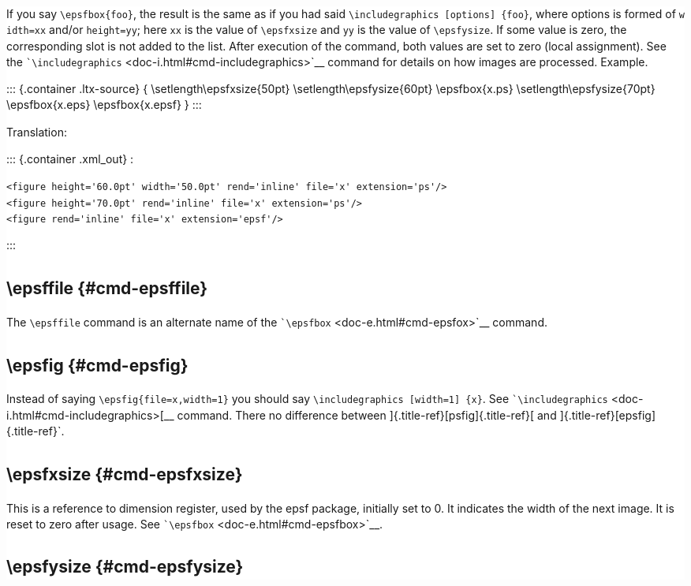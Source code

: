 If you say `\epsfbox{foo}`, the result is the same as if you had said
`\includegraphics [options] {foo}`, where options is formed of
`width=xx` and/or `height=yy`; here `xx` is the value of `\epsfxsize`
and `yy` is the value of `\epsfysize`. If some value is zero, the
corresponding slot is not added to the list. After execution of the
command, both values are set to zero (local assignment). See the
`` `\includegraphics `` \<doc-i.html\#cmd-includegraphics\>\`\_\_
command for details on how images are processed. Example.

::: {.container .ltx-source}
    {
      \setlength\epsfxsize{50pt}
      \setlength\epsfysize{60pt}
      \epsfbox{x.ps}
      \setlength\epsfysize{70pt}
      \epsfbox{x.eps}
      \epsfbox{x.epsf}
    }
:::

Translation:

::: {.container .xml_out}
:

    <figure height='60.0pt' width='50.0pt' rend='inline' file='x' extension='ps'/>
    <figure height='70.0pt' rend='inline' file='x' extension='ps'/>
    <figure rend='inline' file='x' extension='epsf'/>
:::

\\epsffile {#cmd-epsffile}
----------

The `\epsffile` command is an alternate name of the `` `\epsfbox ``
\<doc-e.html\#cmd-epsfox\>\`\_\_ command.

\\epsfig {#cmd-epsfig}
--------

Instead of saying `\epsfig{file=x,width=1}` you should say
`\includegraphics [width=1] {x}`. See `` `\includegraphics ``
\<doc-i.html\#cmd-includegraphics\>[\_\_ command. There no difference
between ]{.title-ref}[psfig]{.title-ref}[ and
]{.title-ref}[epsfig]{.title-ref}\`.

\\epsfxsize {#cmd-epsfxsize}
-----------

This is a reference to dimension register, used by the epsf package,
initially set to 0. It indicates the width of the next image. It is
reset to zero after usage. See `` `\epsfbox ``
\<doc-e.html\#cmd-epsfbox\>\`\_\_.

\\epsfysize {#cmd-epsfysize}
-----------
